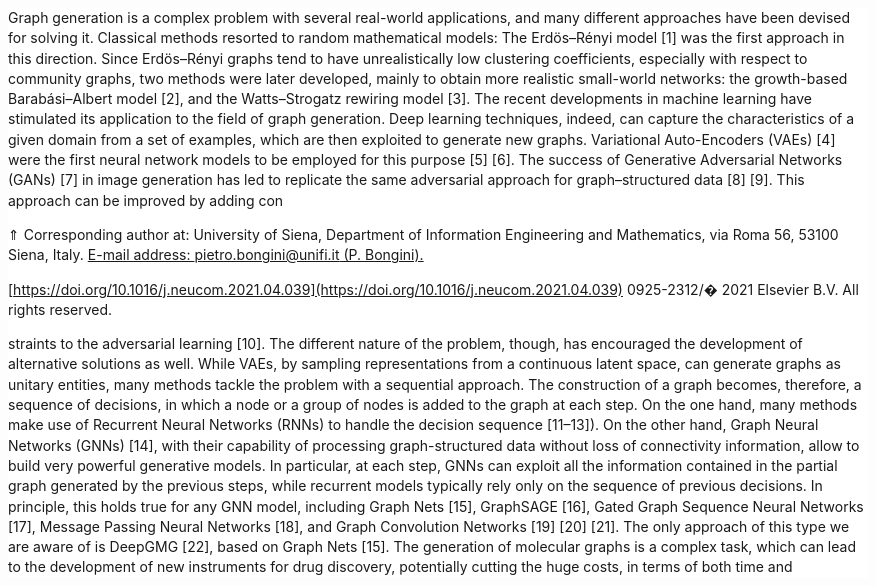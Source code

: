 


Graph generation is a complex problem with several real-world
applications, and many different approaches have been devised for
solving it. Classical methods resorted to random mathematical
models: The Erdös–Rényi model [1] was the first approach in this
direction. Since Erdös–Rényi graphs tend to have unrealistically
low clustering coefficients, especially with respect to community
graphs, two methods were later developed, mainly to obtain more
realistic small-world networks: the growth-based Barabási–Albert
model [2], and the Watts–Strogatz rewiring model [3]. The recent
developments in machine learning have stimulated its application
to the field of graph generation. Deep learning techniques, indeed,
can capture the characteristics of a given domain from a set of
examples, which are then exploited to generate new graphs. Variational Auto-Encoders (VAEs) [4] were the first neural network
models to be employed for this purpose [5] [6]. The success of Generative Adversarial Networks (GANs) [7] in image generation has
led to replicate the same adversarial approach for graph–structured data [8] [9]. This approach can be improved by adding con

⇑ Corresponding author at: University of Siena, Department of Information
Engineering and Mathematics, via Roma 56, 53100 Siena, Italy.
[E-mail address: pietro.bongini@unifi.it (P. Bongini).](mailto:pietro.bongini@unifi.it)


[https://doi.org/10.1016/j.neucom.2021.04.039](https://doi.org/10.1016/j.neucom.2021.04.039)
0925-2312/� 2021 Elsevier B.V. All rights reserved.



straints to the adversarial learning [10]. The different nature of
the problem, though, has encouraged the development of alternative solutions as well. While VAEs, by sampling representations
from a continuous latent space, can generate graphs as unitary
entities, many methods tackle the problem with a sequential
approach. The construction of a graph becomes, therefore, a
sequence of decisions, in which a node or a group of nodes is added
to the graph at each step. On the one hand, many methods make
use of Recurrent Neural Networks (RNNs) to handle the decision
sequence [11–13]). On the other hand, Graph Neural Networks
(GNNs) [14], with their capability of processing graph-structured
data without loss of connectivity information, allow to build very
powerful generative models. In particular, at each step, GNNs can
exploit all the information contained in the partial graph generated
by the previous steps, while recurrent models typically rely only on
the sequence of previous decisions. In principle, this holds true for
any GNN model, including Graph Nets [15], GraphSAGE [16], Gated
Graph Sequence Neural Networks [17], Message Passing Neural
Networks [18], and Graph Convolution Networks [19] [20] [21].
The only approach of this type we are aware of is DeepGMG [22],
based on Graph Nets [15].
The generation of molecular graphs is a complex task, which
can lead to the development of new instruments for drug discovery, potentially cutting the huge costs, in terms of both time and
